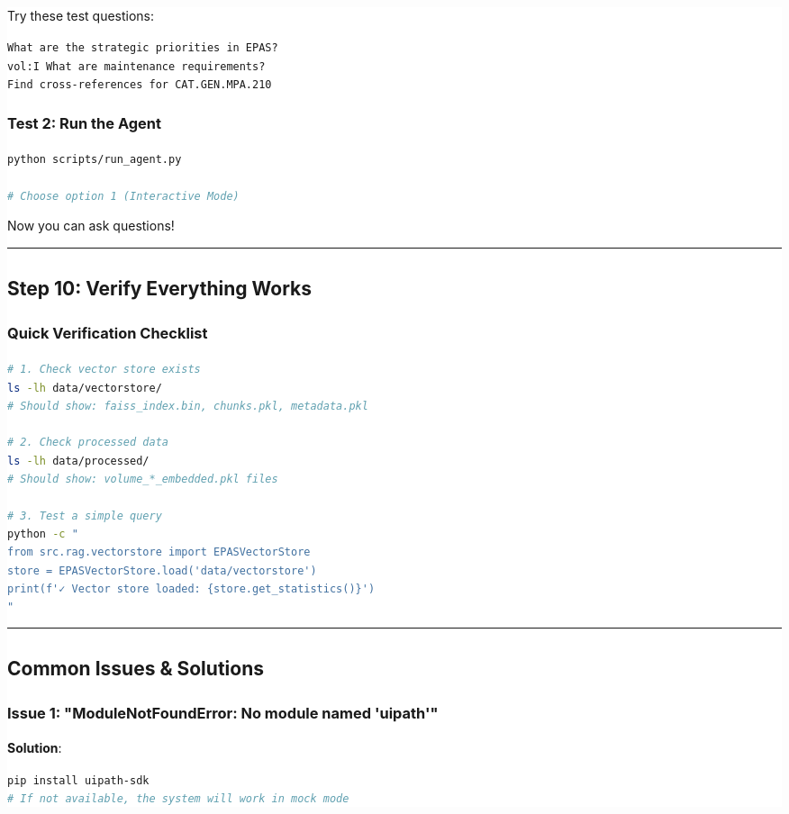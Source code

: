 Try these test questions:
```
What are the strategic priorities in EPAS?
vol:I What are maintenance requirements?
Find cross-references for CAT.GEN.MPA.210
```

### Test 2: Run the Agent

```bash
python scripts/run_agent.py

# Choose option 1 (Interactive Mode)
```

Now you can ask questions!

---

## Step 10: Verify Everything Works

### Quick Verification Checklist

```bash
# 1. Check vector store exists
ls -lh data/vectorstore/
# Should show: faiss_index.bin, chunks.pkl, metadata.pkl

# 2. Check processed data
ls -lh data/processed/
# Should show: volume_*_embedded.pkl files

# 3. Test a simple query
python -c "
from src.rag.vectorstore import EPASVectorStore
store = EPASVectorStore.load('data/vectorstore')
print(f'✓ Vector store loaded: {store.get_statistics()}')
"
```

---

## Common Issues & Solutions

### Issue 1: "ModuleNotFoundError: No module named 'uipath'"

**Solution**:
```bash
pip install uipath-sdk
# If not available, the system will work in mock mode
```
